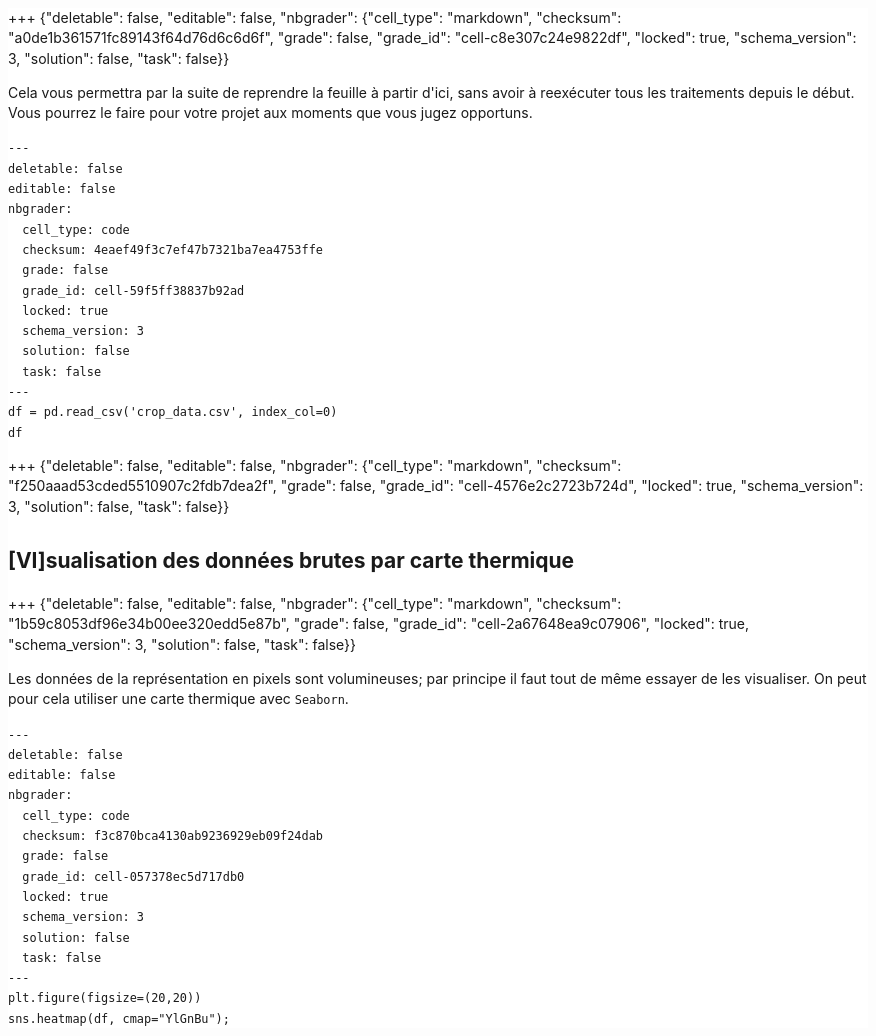+++ {"deletable": false, "editable": false, "nbgrader": {"cell_type": "markdown", "checksum": "a0de1b361571fc89143f64d76d6c6d6f", "grade": false, "grade_id": "cell-c8e307c24e9822df", "locked": true, "schema_version": 3, "solution": false, "task": false}}

Cela vous permettra par la suite de reprendre la feuille à partir
d'ici, sans avoir à reexécuter tous les traitements depuis le début. Vous pourrez le faire pour votre projet aux moments que vous jugez opportuns.

```{code-cell} ipython3
---
deletable: false
editable: false
nbgrader:
  cell_type: code
  checksum: 4eaef49f3c7ef47b7321ba7ea4753ffe
  grade: false
  grade_id: cell-59f5ff38837b92ad
  locked: true
  schema_version: 3
  solution: false
  task: false
---
df = pd.read_csv('crop_data.csv', index_col=0)
df
```

+++ {"deletable": false, "editable": false, "nbgrader": {"cell_type": "markdown", "checksum": "f250aaad53cded5510907c2fdb7dea2f", "grade": false, "grade_id": "cell-4576e2c2723b724d", "locked": true, "schema_version": 3, "solution": false, "task": false}}

## [VI]sualisation des données brutes par carte thermique

+++ {"deletable": false, "editable": false, "nbgrader": {"cell_type": "markdown", "checksum": "1b59c8053df96e34b00ee320edd5e87b", "grade": false, "grade_id": "cell-2a67648ea9c07906", "locked": true, "schema_version": 3, "solution": false, "task": false}}

Les données de la représentation en pixels sont volumineuses; par
principe il faut tout de même essayer de les visualiser. On peut pour
cela utiliser une carte thermique avec `Seaborn`.

```{code-cell} ipython3
---
deletable: false
editable: false
nbgrader:
  cell_type: code
  checksum: f3c870bca4130ab9236929eb09f24dab
  grade: false
  grade_id: cell-057378ec5d717db0
  locked: true
  schema_version: 3
  solution: false
  task: false
---
plt.figure(figsize=(20,20))
sns.heatmap(df, cmap="YlGnBu");
```
